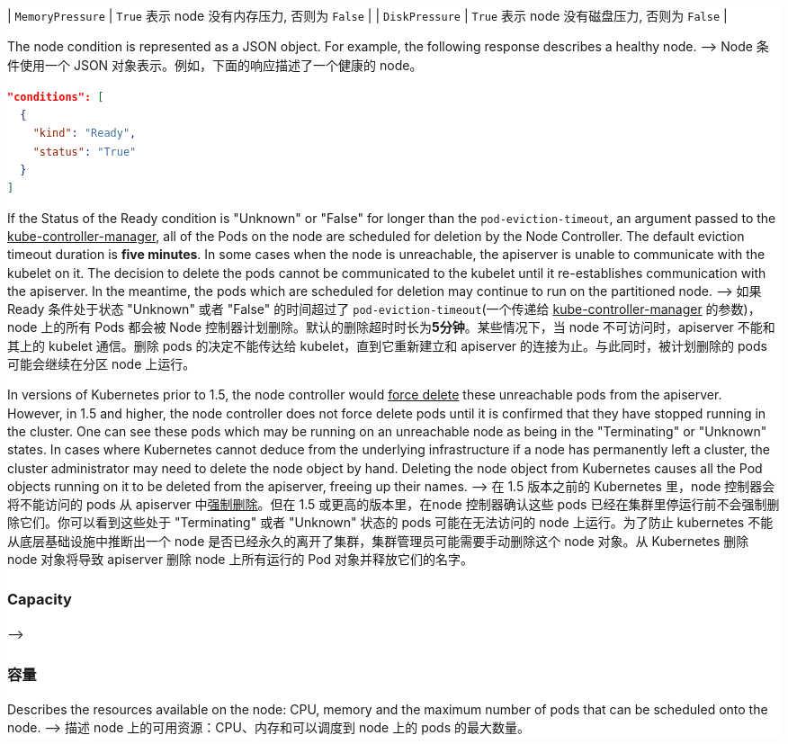 | `MemoryPressure` | `True` 表示 node 没有内存压力, 否则为 `False`       |
| `DiskPressure`   | `True` 表示 node 没有磁盘压力, 否则为 `False`       |


The node condition is represented as a JSON object. For example, the following response describes a healthy node.
-->
Node 条件使用一个 JSON 对象表示。例如，下面的响应描述了一个健康的 node。

```json
"conditions": [
  {
    "kind": "Ready",
    "status": "True"
  }
]
```


If the Status of the Ready condition is "Unknown" or "False" for longer than the `pod-eviction-timeout`, an argument passed to the [kube-controller-manager](/docs/admin/kube-controller-manager/), all of the Pods on the node are scheduled for deletion by the Node Controller. The default eviction timeout duration is **five minutes**. In some cases when the node is unreachable, the apiserver is unable to communicate with the kubelet on it. The decision to delete the pods cannot be communicated to the kubelet until it re-establishes communication with the apiserver. In the meantime, the pods which are scheduled for deletion may continue to run on the partitioned node. 
-->
如果 Ready 条件处于状态 "Unknown" 或者 "False" 的时间超过了 `pod-eviction-timeout`(一个传递给 [kube-controller-manager](/docs/admin/kube-controller-manager/) 的参数)，node 上的所有 Pods 都会被 Node 控制器计划删除。默认的删除超时时长为**5分钟**。某些情况下，当 node 不可访问时，apiserver 不能和其上的 kubelet 通信。删除 pods 的决定不能传达给 kubelet，直到它重新建立和 apiserver 的连接为止。与此同时，被计划删除的 pods 可能会继续在分区 node 上运行。


In versions of Kubernetes prior to 1.5, the node controller would [force delete](/docs/concepts/workloads/pods/pod/#force-deletion-of-pods) these unreachable pods from the apiserver. However, in 1.5 and higher, the node controller does not force delete pods until it is confirmed that they have stopped running in the cluster. One can see these pods which may be running on an unreachable node as being in the "Terminating" or "Unknown" states. In cases where Kubernetes cannot deduce from the underlying infrastructure if a node has permanently left a cluster, the cluster administrator may need to delete the node object by hand.  Deleting the node object from Kubernetes causes all the Pod objects running on it to be deleted from the apiserver, freeing up their names.
-->
在 1.5 版本之前的 Kubernetes 里，node 控制器会将不能访问的 pods 从 apiserver 中[强制删除](/docs/concepts/workloads/pods/pod/#force-deletion-of-pods)。但在 1.5 或更高的版本里，在node 控制器确认这些 pods 已经在集群里停运行前不会强制删除它们。你可以看到这些处于 "Terminating" 或者 "Unknown" 状态的 pods 可能在无法访问的 node 上运行。为了防止 kubernetes 不能从底层基础设施中推断出一个 node 是否已经永久的离开了集群，集群管理员可能需要手动删除这个 node 对象。从 Kubernetes 删除 node 对象将导致 apiserver 删除 node 上所有运行的 Pod 对象并释放它们的名字。


### Capacity
-->
### 容量


Describes the resources available on the node: CPU, memory and the maximum
number of pods that can be scheduled onto the node.
-->
描述 node 上的可用资源：CPU、内存和可以调度到 node 上的 pods 的最大数量。
